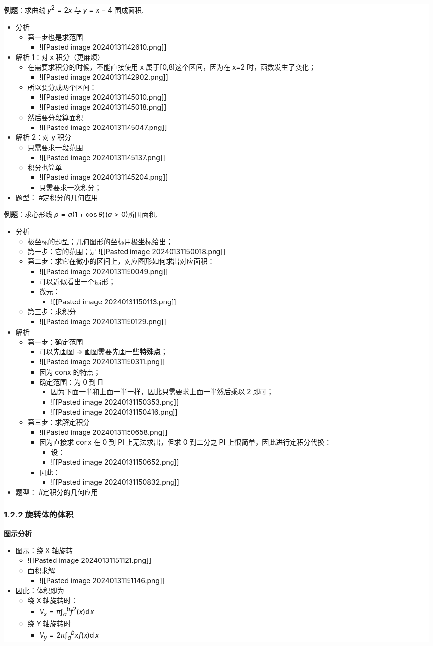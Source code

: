 **例题**：$\text{求曲线 }y^2=2x\text{ 与 }y=x-4\text{ 围成面积}.$
+ 分析
	+ 第一步也是求范围
		+ ![[Pasted image 20240131142610.png]]
+ 解析 1：对 x 积分（更麻烦）
	+ 在需要求积分的时候，不能直接使用 x 属于[0,8]这个区间，因为在 x=2 时，函数发生了变化；
		+ ![[Pasted image 20240131142902.png]]
	+ 所以要分成两个区间：
		+ ![[Pasted image 20240131145010.png]]
		+ ![[Pasted image 20240131145018.png]]
	+ 然后要分段算面积
		+ ![[Pasted image 20240131145047.png]]
+ 解析 2：对 y 积分
	+ 只需要求一段范围
		+ ![[Pasted image 20240131145137.png]]
	+ 积分也简单
		+ ![[Pasted image 20240131145204.png]]
		+ 只需要求一次积分；
+ 题型： #定积分的几何应用 

**例题**：$\text{求心形线 }\rho=a(1+\cos\theta)\left(a>0\right)\text{所围面积}.$
+ 分析
	+ 极坐标的题型；几何图形的坐标用极坐标给出；
	+ 第一步：它的范围；是 ![[Pasted image 20240131150018.png]]
	+ 第二步：求它在微小的区间上，对应图形如何求出对应面积：
		+ ![[Pasted image 20240131150049.png]]
		+ 可以近似看出一个扇形；
		+ 微元：
			+ ![[Pasted image 20240131150113.png]]
	+ 第三步：求积分
		+ ![[Pasted image 20240131150129.png]]
+ 解析
	+ 第一步：确定范围
		+ 可以先画图 -> 画图需要先画一些**特殊点**；
		+ ![[Pasted image 20240131150311.png]]
		+ 因为 conx 的特点；
		+ 确定范围：为 0 到 Π
			+ 因为下面一半和上面一半一样，因此只需要求上面一半然后乘以 2 即可；
			+ ![[Pasted image 20240131150353.png]]
			+ ![[Pasted image 20240131150416.png]]
	+ 第三步：求解定积分
		+ ![[Pasted image 20240131150658.png]]
		+ 因为直接求 conx 在 0 到 PI 上无法求出，但求 0 到二分之 PI 上很简单，因此进行定积分代换：
			+ 设：
			+ ![[Pasted image 20240131150652.png]]
		+ 因此：
			+ ![[Pasted image 20240131150832.png]]
+ 题型： #定积分的几何应用 

### 1.2.2 旋转体的体积
**图示分析**
+ 图示：绕 X 轴旋转
	+ ![[Pasted image 20240131151121.png]]
	+ 面积求解
		+ ![[Pasted image 20240131151146.png]]
+ 因此：体积即为
	+ 绕 X 轴旋转时：
		+ $V_{x}=\pi\int_{a}^{b}f^{2}(x)\operatorname{d}x$
	+ 绕 Y 轴旋转时 
		+ $V_y=2\pi\int_a^bxf(x)\operatorname{d}x$
